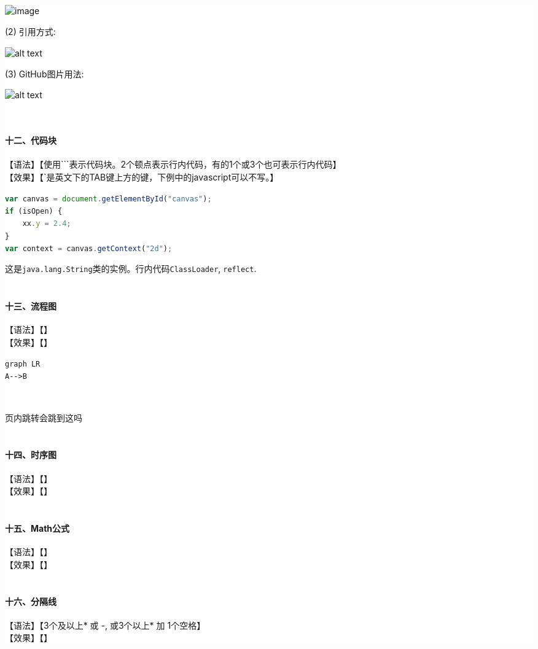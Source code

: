 ![image](http://mdp.tylingsoft.com/icon.png "PNG")  

(2) 引用方式:  

![alt text][id4]

[id4]: http://mdp.tylingsoft.com/icon.png "Title"

(3) GitHub图片用法:  

![alt text](https://github.com/NemoTec/Picture/raw/master/NotePic/markdown/ActivityCallBack.png)

<br/>

#### 十二、代码块
【语法】【使用\`\`\`表示代码块。2个顿点表示行内代码，有的1个或3个也可表示行内代码】  
【效果】【\`是英文下的TAB键上方的键，下例中的javascript可以不写。】  

```javascript
var canvas = document.getElementById("canvas");
if (isOpen) {
    xx.y = 2.4;
}
var context = canvas.getContext("2d");
```

这是``java.lang.String``类的实例。行内代码`ClassLoader`, ```reflect```.  
<br/>

#### 十三、流程图
【语法】【】  
【效果】【】  

```  
graph LR  
A-->B
```  
<br/>

<span id = "jumpTo">页内跳转会跳到这吗</span>  
<br/>

#### 十四、时序图
【语法】【】  
【效果】【】  
<br/>

#### 十五、Math公式
【语法】【】  
【效果】【】  
<br/>

#### 十六、分隔线
【语法】【3个及以上\* 或 \-, 或3个以上\* 加 1个空格】  
【效果】【】  


[1]: http://google.com/        "Google" 
[2]: http://search.yahoo.com/  "Yahoo Search" 
[3]: http://search.msn.com/    "MSN Search"
[^footer1]: 这是一个测试，用来阐释注脚。  